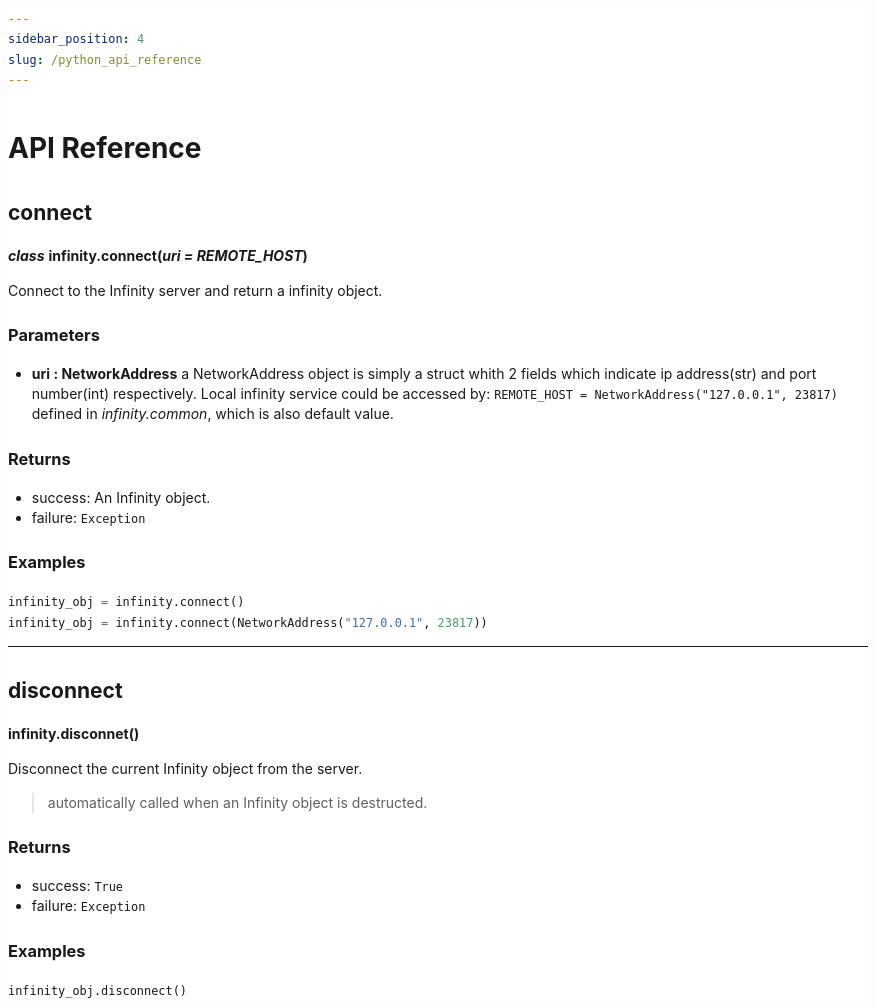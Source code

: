 ```yaml
---
sidebar_position: 4
slug: /python_api_reference
---
```

# API Reference

## connect

***class*** **infinity.connect(*uri = REMOTE_HOST*)**

Connect to the Infinity server and return a infinity object. 

### Parameters

- **uri : NetworkAddress**
 a NetworkAddress object is simply a struct whith 2 fields which indicate ip address(str) and port number(int) respectively. Local infinity service could be accessed by:
 `REMOTE_HOST = NetworkAddress("127.0.0.1", 23817)`
 defined in *infinity.common*, which is also default value.

### Returns

- success: An Infinity object.
- failure: `Exception`

### Examples

```python
infinity_obj = infinity.connect()
infinity_obj = infinity.connect(NetworkAddress("127.0.0.1", 23817))
```

---

## disconnect

**infinity.disconnet()**

Disconnect the current Infinity object from the server.
>automatically called when an Infinity object is destructed.

### Returns

- success: `True`
- failure: `Exception`

### Examples

```python
infinity_obj.disconnect()
```
